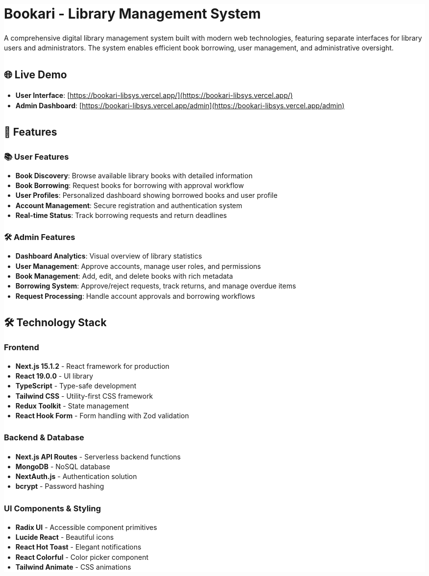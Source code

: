 # Bookari - Library Management System

A comprehensive digital library management system built with modern web technologies, featuring separate interfaces for library users and administrators. The system enables efficient book borrowing, user management, and administrative oversight.

## 🌐 Live Demo

- **User Interface**: [https://bookari-libsys.vercel.app/](https://bookari-libsys.vercel.app/)
- **Admin Dashboard**: [https://bookari-libsys.vercel.app/admin](https://bookari-libsys.vercel.app/admin)

## 🚀 Features

### 📚 User Features
- **Book Discovery**: Browse available library books with detailed information
- **Book Borrowing**: Request books for borrowing with approval workflow
- **User Profiles**: Personalized dashboard showing borrowed books and user profile
- **Account Management**: Secure registration and authentication system
- **Real-time Status**: Track borrowing requests and return deadlines

### 🛠️ Admin Features
- **Dashboard Analytics**: Visual overview of library statistics
- **User Management**: Approve accounts, manage user roles, and permissions
- **Book Management**: Add, edit, and delete books with rich metadata
- **Borrowing System**: Approve/reject requests, track returns, and manage overdue items
- **Request Processing**: Handle account approvals and borrowing workflows

## 🛠️ Technology Stack

### Frontend
- **Next.js 15.1.2** - React framework for production
- **React 19.0.0** - UI library
- **TypeScript** - Type-safe development
- **Tailwind CSS** - Utility-first CSS framework
- **Redux Toolkit** - State management
- **React Hook Form** - Form handling with Zod validation

### Backend & Database
- **Next.js API Routes** - Serverless backend functions
- **MongoDB** - NoSQL database
- **NextAuth.js** - Authentication solution
- **bcrypt** - Password hashing

### UI Components & Styling
- **Radix UI** - Accessible component primitives
- **Lucide React** - Beautiful icons
- **React Hot Toast** - Elegant notifications
- **React Colorful** - Color picker component
- **Tailwind Animate** - CSS animations
